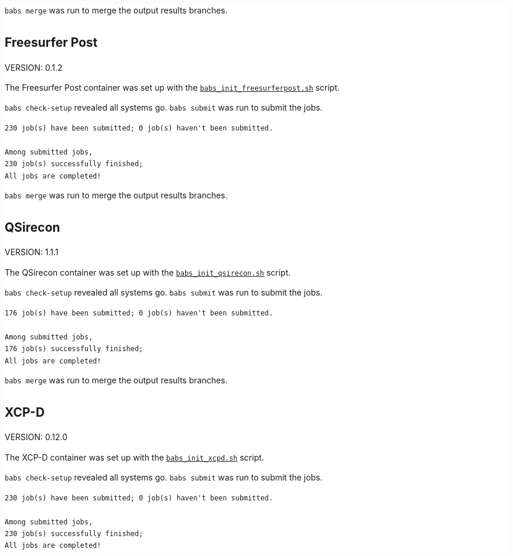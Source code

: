`babs merge` was run to merge the output results branches.

## Freesurfer Post

VERSION: 0.1.2

The Freesurfer Post container was set up with the [`babs_init_freesurferpost.sh`](https://github.com/PennLINC/grmpy_opendata/blob/main/curation/05_babs/babs_init_freesurferpost.sh) script.

`babs check-setup` revealed all systems go.
`babs submit` was run to submit the jobs.

```
230 job(s) have been submitted; 0 job(s) haven't been submitted.

Among submitted jobs,
230 job(s) successfully finished;
All jobs are completed!
```

`babs merge` was run to merge the output results branches.

## QSirecon


VERSION: 1.1.1

The QSirecon container was set up with the [`babs_init_qsirecon.sh`](https://github.com/PennLINC/grmpy_opendata/blob/main/curation/05_babs/babs_init_qsirecon.sh) script.

`babs check-setup` revealed all systems go.
`babs submit` was run to submit the jobs.

```
176 job(s) have been submitted; 0 job(s) haven't been submitted.

Among submitted jobs,
176 job(s) successfully finished;
All jobs are completed!
```

`babs merge` was run to merge the output results branches.

## XCP-D

VERSION: 0.12.0

The XCP-D container was set up with the [`babs_init_xcpd.sh`](https://github.com/PennLINC/grmpy_opendata/blob/main/curation/05_babs/babs_init_xcpd.sh) script.

`babs check-setup` revealed all systems go.
`babs submit` was run to submit the jobs.

```
230 job(s) have been submitted; 0 job(s) haven't been submitted.

Among submitted jobs,
230 job(s) successfully finished;
All jobs are completed!
```
